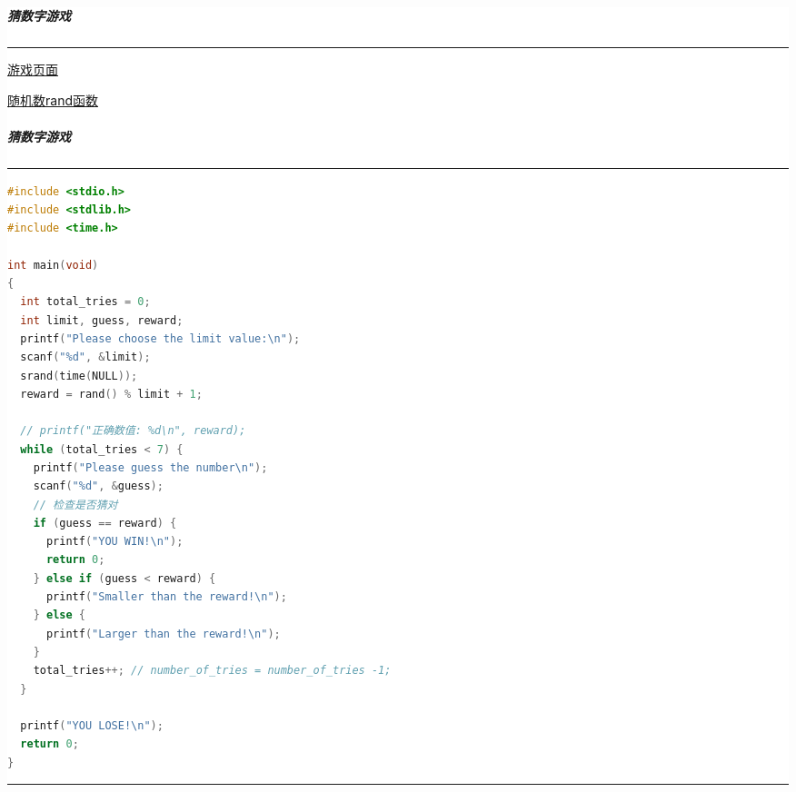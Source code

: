 
##### 猜数字游戏

---

[游戏页面](https://www.abcya.com/games/guess_the_number)

[随机数rand函数](https://en.cppreference.com/w/c/numeric/random/rand)







##### 猜数字游戏

---

```C
#include <stdio.h>
#include <stdlib.h>
#include <time.h>

int main(void)
{
  int total_tries = 0;
  int limit, guess, reward;
  printf("Please choose the limit value:\n");
  scanf("%d", &limit);
  srand(time(NULL));
  reward = rand() % limit + 1;

  // printf("正确数值: %d\n", reward);
  while (total_tries < 7) {
    printf("Please guess the number\n");
    scanf("%d", &guess);
    // 检查是否猜对
    if (guess == reward) {
      printf("YOU WIN!\n");
      return 0;
    } else if (guess < reward) {
      printf("Smaller than the reward!\n");
    } else {
      printf("Larger than the reward!\n");
    }
    total_tries++; // number_of_tries = number_of_tries -1;
  }

  printf("YOU LOSE!\n");
  return 0;
}
```

---


